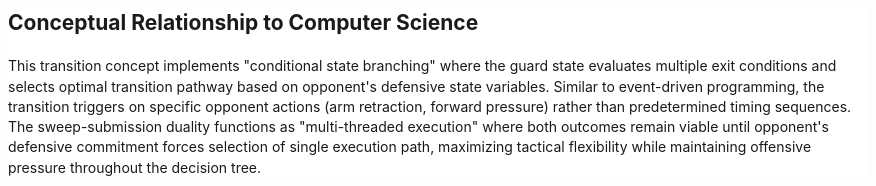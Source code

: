 ## Conceptual Relationship to Computer Science

This transition concept implements "conditional state branching" where the guard state evaluates multiple exit conditions and selects optimal transition pathway based on opponent's defensive state variables. Similar to event-driven programming, the transition triggers on specific opponent actions (arm retraction, forward pressure) rather than predetermined timing sequences. The sweep-submission duality functions as "multi-threaded execution" where both outcomes remain viable until opponent's defensive commitment forces selection of single execution path, maximizing tactical flexibility while maintaining offensive pressure throughout the decision tree.
